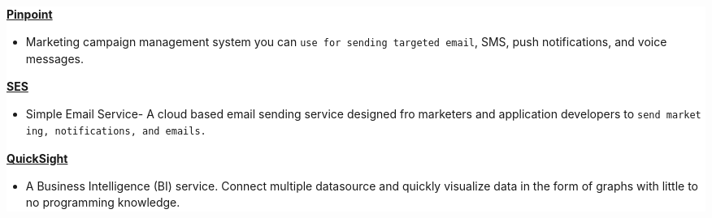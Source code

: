 [**Pinpoint**](https://aws.amazon.com/pinpoint/) 
- Marketing campaign management system you can `use for sending targeted email`, SMS, push notifications, and voice messages.

[**SES**](https://aws.amazon.com/ses/) 
- Simple Email Service- A cloud based email sending service designed fro marketers and application developers to `send marketing, notifications, and emails.`

[**QuickSight**](https://aws.amazon.com/quicksight/) 
- A Business Intelligence (BI) service. Connect multiple datasource and quickly visualize data in the form of graphs with little to no programming knowledge.